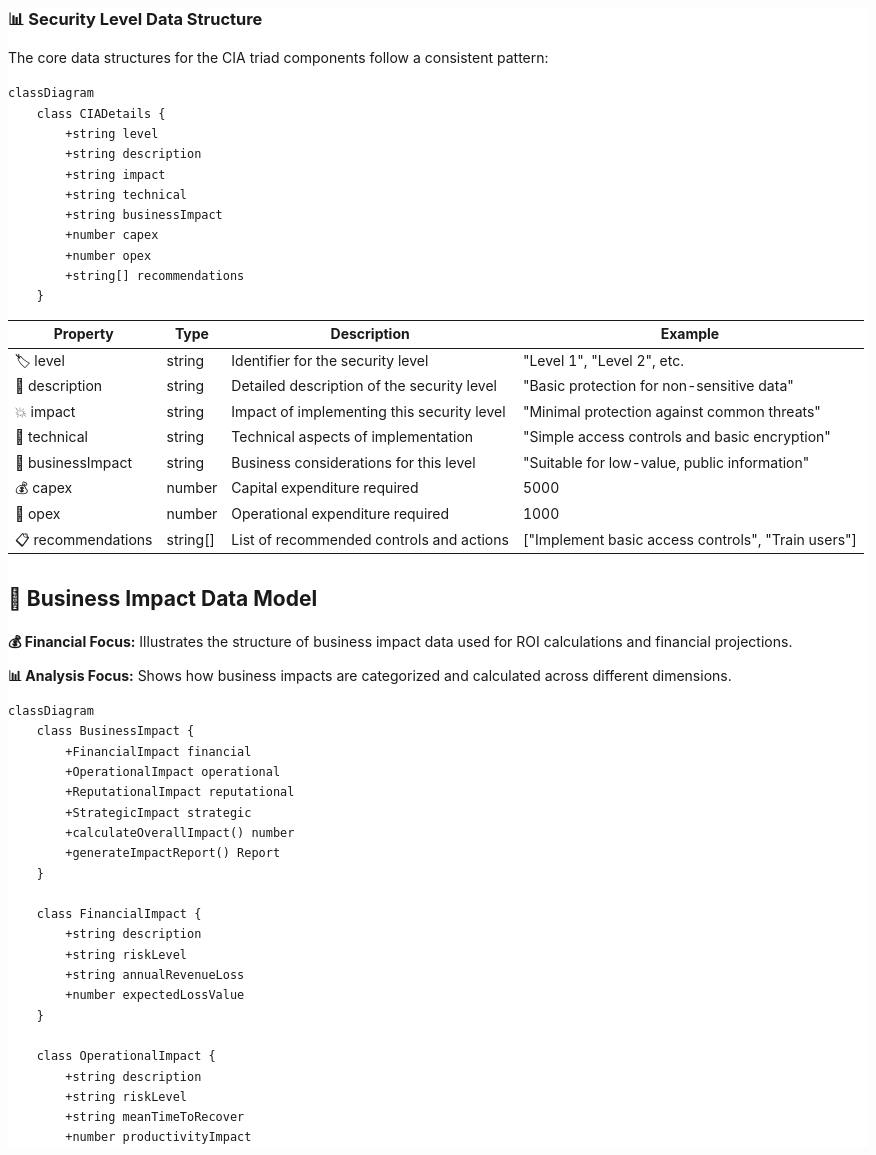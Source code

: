 ### 📊 Security Level Data Structure

The core data structures for the CIA triad components follow a consistent pattern:

```mermaid
classDiagram
    class CIADetails {
        +string level
        +string description
        +string impact
        +string technical
        +string businessImpact
        +number capex
        +number opex
        +string[] recommendations
    }
```

| Property         | Type       | Description                                               | Example                                                  |
|------------------|------------|-----------------------------------------------------------|----------------------------------------------------------|
| 🏷️ level         | string     | Identifier for the security level                         | "Level 1", "Level 2", etc.                               |
| 📝 description   | string     | Detailed description of the security level                | "Basic protection for non-sensitive data"                 |
| 💥 impact        | string     | Impact of implementing this security level                | "Minimal protection against common threats"               |
| 🔧 technical     | string     | Technical aspects of implementation                       | "Simple access controls and basic encryption"            |
| 💼 businessImpact| string     | Business considerations for this level                    | "Suitable for low-value, public information"              |
| 💰 capex         | number     | Capital expenditure required                              | 5000                                                     |
| 💸 opex          | number     | Operational expenditure required                          | 1000                                                     |
| 📋 recommendations| string[]  | List of recommended controls and actions                   | ["Implement basic access controls", "Train users"]       |

## 💼 Business Impact Data Model

**💰 Financial Focus:** Illustrates the structure of business impact data used for ROI calculations and financial projections.

**📊 Analysis Focus:** Shows how business impacts are categorized and calculated across different dimensions.

```mermaid
classDiagram
    class BusinessImpact {
        +FinancialImpact financial
        +OperationalImpact operational
        +ReputationalImpact reputational
        +StrategicImpact strategic
        +calculateOverallImpact() number
        +generateImpactReport() Report
    }
    
    class FinancialImpact {
        +string description
        +string riskLevel
        +string annualRevenueLoss
        +number expectedLossValue
    }
    
    class OperationalImpact {
        +string description
        +string riskLevel
        +string meanTimeToRecover
        +number productivityImpact
```
